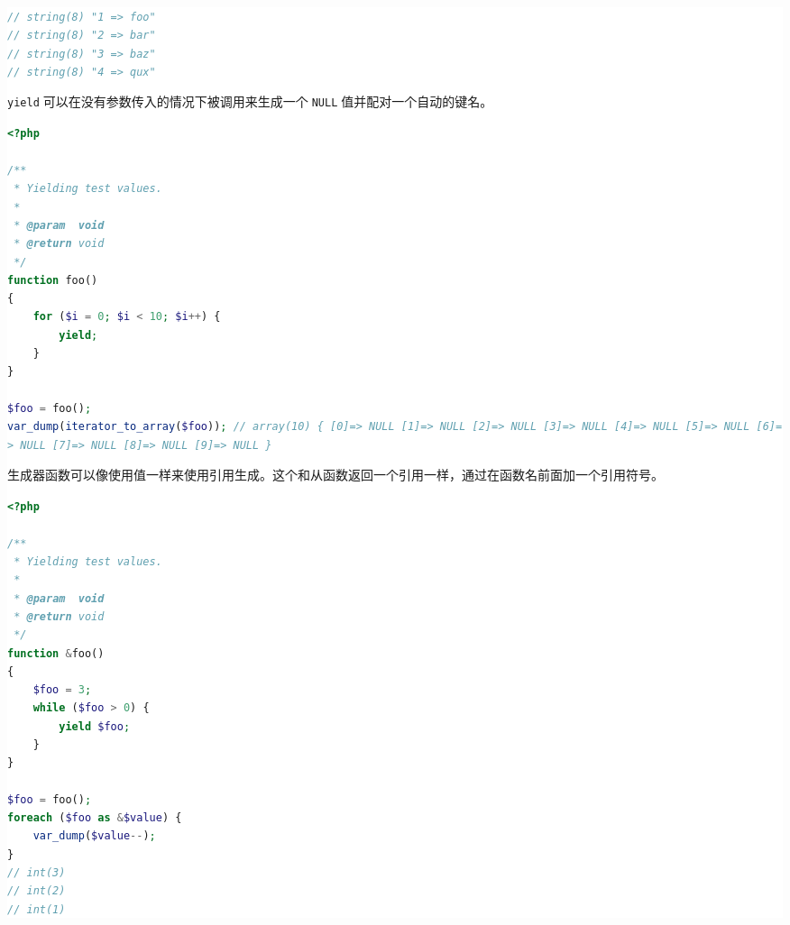 ```php
// string(8) "1 => foo"
// string(8) "2 => bar"
// string(8) "3 => baz"
// string(8) "4 => qux"

```

`yield` 可以在没有参数传入的情况下被调用来生成一个 `NULL` 值并配对一个自动的键名。

```php
<?php

/**
 * Yielding test values.
 *
 * @param  void
 * @return void
 */
function foo()
{
    for ($i = 0; $i < 10; $i++) {
        yield;
    }
}

$foo = foo();
var_dump(iterator_to_array($foo)); // array(10) { [0]=> NULL [1]=> NULL [2]=> NULL [3]=> NULL [4]=> NULL [5]=> NULL [6]=> NULL [7]=> NULL [8]=> NULL [9]=> NULL }

```

生成器函数可以像使用值一样来使用引用生成。这个和从函数返回一个引用一样，通过在函数名前面加一个引用符号。

```php
<?php

/**
 * Yielding test values.
 *
 * @param  void
 * @return void
 */
function &foo()
{
    $foo = 3;
    while ($foo > 0) {
        yield $foo;
    }
}

$foo = foo();
foreach ($foo as &$value) {
    var_dump($value--);
}
// int(3)
// int(2)
// int(1)

```
